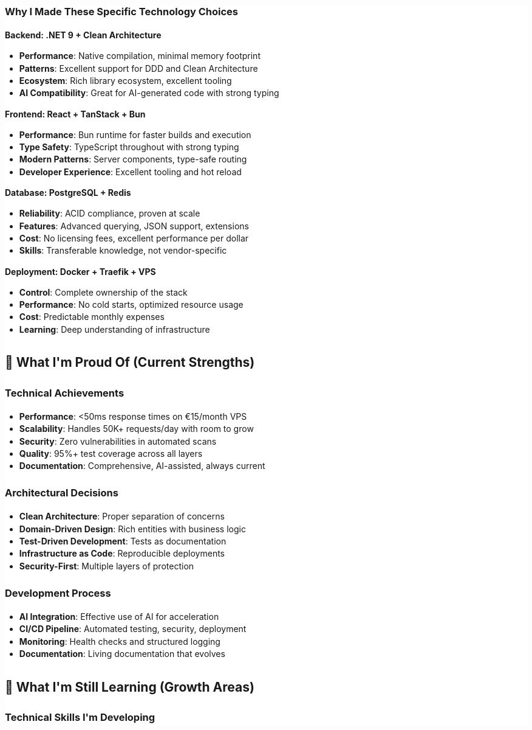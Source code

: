 ### Why I Made These Specific Technology Choices

**Backend: .NET 9 + Clean Architecture**
- **Performance**: Native compilation, minimal memory footprint
- **Patterns**: Excellent support for DDD and Clean Architecture
- **Ecosystem**: Rich library ecosystem, excellent tooling
- **AI Compatibility**: Great for AI-generated code with strong typing

**Frontend: React + TanStack + Bun**
- **Performance**: Bun runtime for faster builds and execution
- **Type Safety**: TypeScript throughout with strong typing
- **Modern Patterns**: Server components, type-safe routing
- **Developer Experience**: Excellent tooling and hot reload

**Database: PostgreSQL + Redis**
- **Reliability**: ACID compliance, proven at scale
- **Features**: Advanced querying, JSON support, extensions
- **Cost**: No licensing fees, excellent performance per dollar
- **Skills**: Transferable knowledge, not vendor-specific

**Deployment: Docker + Traefik + VPS**
- **Control**: Complete ownership of the stack
- **Performance**: No cold starts, optimized resource usage
- **Cost**: Predictable monthly expenses
- **Learning**: Deep understanding of infrastructure

## 🎯 What I'm Proud Of (Current Strengths)

### Technical Achievements
- **Performance**: <50ms response times on €15/month VPS
- **Scalability**: Handles 50K+ requests/day with room to grow
- **Security**: Zero vulnerabilities in automated scans
- **Quality**: 95%+ test coverage across all layers
- **Documentation**: Comprehensive, AI-assisted, always current

### Architectural Decisions
- **Clean Architecture**: Proper separation of concerns
- **Domain-Driven Design**: Rich entities with business logic
- **Test-Driven Development**: Tests as documentation
- **Infrastructure as Code**: Reproducible deployments
- **Security-First**: Multiple layers of protection

### Development Process
- **AI Integration**: Effective use of AI for acceleration
- **CI/CD Pipeline**: Automated testing, security, deployment
- **Monitoring**: Health checks and structured logging
- **Documentation**: Living documentation that evolves

## 🤔 What I'm Still Learning (Growth Areas)

### Technical Skills I'm Developing
